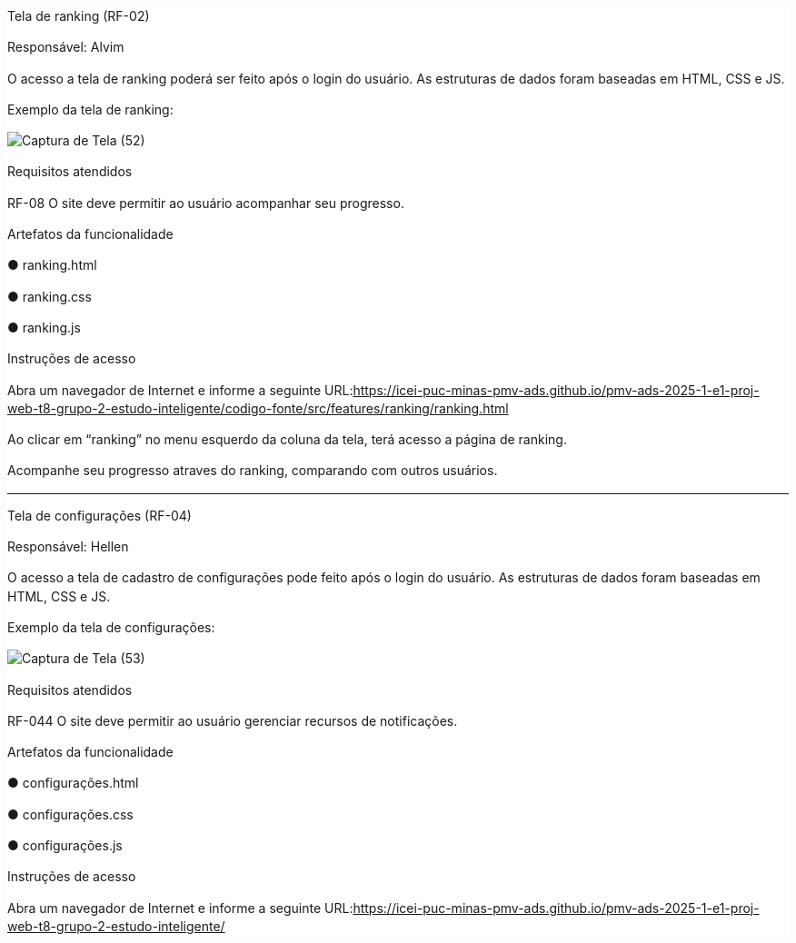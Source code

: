 Tela de ranking (RF-02)

Responsável: Alvim

O acesso a tela de ranking poderá ser feito após o login do usuário. As estruturas de dados foram baseadas em HTML, CSS e JS.

Exemplo da tela de ranking:

![Captura de Tela (52)](https://github.com/user-attachments/assets/ef1625be-df60-401c-82db-c05bdb121419)


Requisitos atendidos

RF-08 O site deve permitir ao usuário acompanhar seu progresso.

Artefatos da funcionalidade

● ranking.html

● ranking.css

● ranking.js

Instruções de acesso

Abra um navegador de Internet e informe a seguinte URL:https://icei-puc-minas-pmv-ads.github.io/pmv-ads-2025-1-e1-proj-web-t8-grupo-2-estudo-inteligente/codigo-fonte/src/features/ranking/ranking.html

Ao clicar em “ranking” no menu esquerdo da coluna da tela, terá acesso a página de ranking.

Acompanhe seu progresso atraves do ranking, comparando com outros usuários.

***

Tela de configurações (RF-04)

Responsável: Hellen

O acesso a tela de cadastro de configurações pode feito após o login do usuário. As estruturas de dados foram baseadas em HTML, CSS e JS.

Exemplo da tela de configurações:

![Captura de Tela (53)](https://github.com/user-attachments/assets/fc4cbb19-2f03-4ced-853c-30402f3b83d7)

Requisitos atendidos

RF-044 O site deve permitir ao usuário gerenciar recursos de notificações.

Artefatos da funcionalidade

● configurações.html

● configurações.css

● configurações.js

Instruções de acesso

Abra um navegador de Internet e informe a seguinte URL:https://icei-puc-minas-pmv-ads.github.io/pmv-ads-2025-1-e1-proj-web-t8-grupo-2-estudo-inteligente/ 
